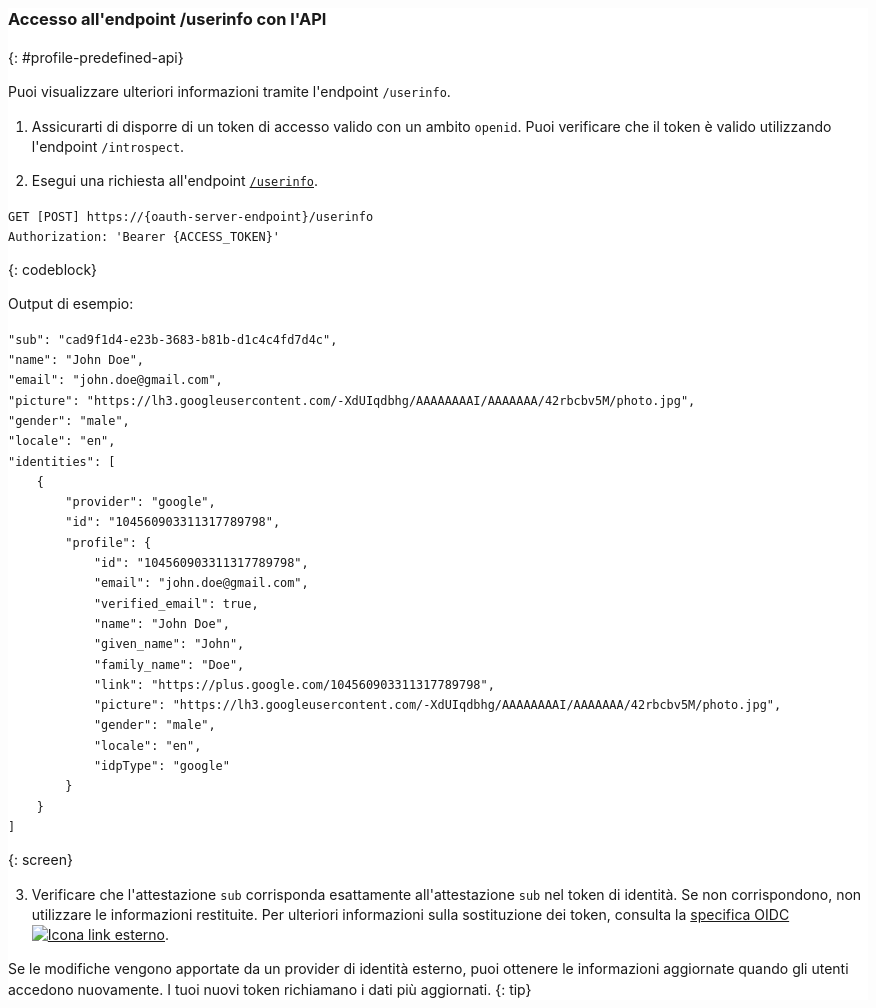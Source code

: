 
### Accesso all'endpoint /userinfo con l'API
{: #profile-predefined-api}


Puoi visualizzare ulteriori informazioni tramite l'endpoint `/userinfo`.

1. Assicurarti di disporre di un token di accesso valido con un ambito `openid`. Puoi verificare che il token è valido utilizzando l'endpoint `/introspect`.

2. Esegui una richiesta all'endpoint [`/userinfo`](https://us-south.appid.cloud.ibm.com/swagger-ui/#/Authorization_Server_V4/userInfo).
  ```
  GET [POST] https://{oauth-server-endpoint}/userinfo
  Authorization: 'Bearer {ACCESS_TOKEN}'
  ```
  {: codeblock}

  Output di esempio:
  ```
  "sub": "cad9f1d4-e23b-3683-b81b-d1c4c4fd7d4c",
  "name": "John Doe",
  "email": "john.doe@gmail.com",
  "picture": "https://lh3.googleusercontent.com/-XdUIqdbhg/AAAAAAAAI/AAAAAAA/42rbcbv5M/photo.jpg",
  "gender": "male",
  "locale": "en",
  "identities": [
      {
          "provider": "google",
          "id": "104560903311317789798",
          "profile": {
              "id": "104560903311317789798",
              "email": "john.doe@gmail.com",
              "verified_email": true,
              "name": "John Doe",
              "given_name": "John",
              "family_name": "Doe",
              "link": "https://plus.google.com/104560903311317789798",
              "picture": "https://lh3.googleusercontent.com/-XdUIqdbhg/AAAAAAAAI/AAAAAAA/42rbcbv5M/photo.jpg",
              "gender": "male",
              "locale": "en",
              "idpType": "google"
          }
      }
  ]
  ```
  {: screen}

3. Verificare che l'attestazione `sub` corrisponda esattamente all'attestazione `sub` nel token di identità. Se non corrispondono, non utilizzare le informazioni restituite. Per ulteriori informazioni sulla sostituzione dei token, consulta la <a href="https://openid.net/specs/openid-connect-core-1_0.html#TokenSubstitution" target="__blank">specifica OIDC <img src="../../icons/launch-glyph.svg" alt="Icona link esterno"></a>.

Se le modifiche vengono apportate da un provider di identità esterno, puoi ottenere le informazioni aggiornate quando gli utenti accedono nuovamente. I tuoi nuovi token richiamano i dati più aggiornati.
{: tip}
